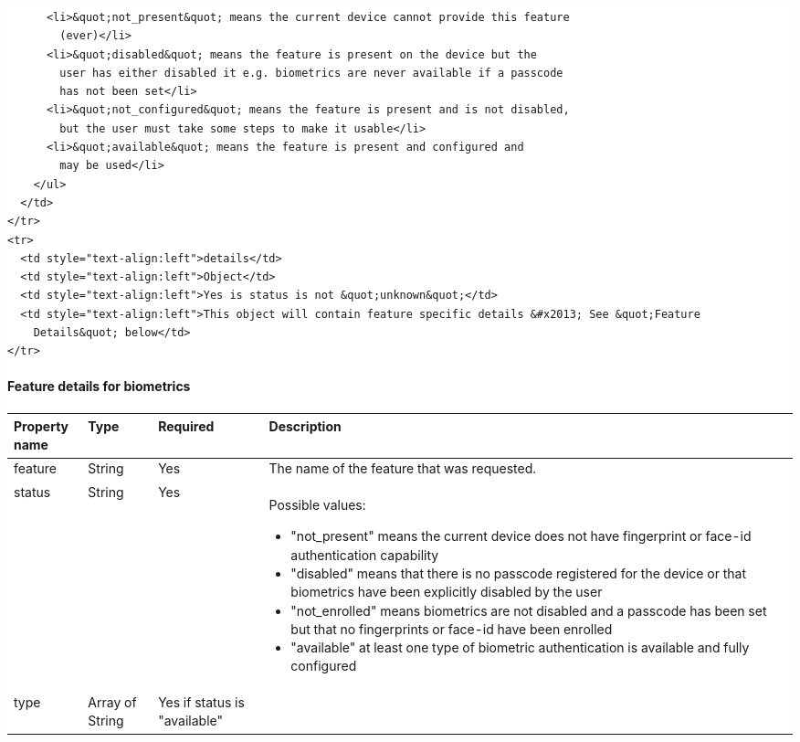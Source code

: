           <li>&quot;not_present&quot; means the current device cannot provide this feature
            (ever)</li>
          <li>&quot;disabled&quot; means the feature is present on the device but the
            user has either disabled it e.g. biometrics are never available if a passcode
            has not been set</li>
          <li>&quot;not_configured&quot; means the feature is present and is not disabled,
            but the user must take some steps to make it usable</li>
          <li>&quot;available&quot; means the feature is present and configured and
            may be used</li>
        </ul>
      </td>
    </tr>
    <tr>
      <td style="text-align:left">details</td>
      <td style="text-align:left">Object</td>
      <td style="text-align:left">Yes is status is not &quot;unknown&quot;</td>
      <td style="text-align:left">This object will contain feature specific details &#x2013; See &quot;Feature
        Details&quot; below</td>
    </tr>
  </tbody>
</table>

#### Feature details for biometrics

<table>
  <thead>
    <tr>
      <th style="text-align:left">Property name</th>
      <th style="text-align:left">Type</th>
      <th style="text-align:left">Required</th>
      <th style="text-align:left">Description</th>
    </tr>
  </thead>
  <tbody>
    <tr>
      <td style="text-align:left">feature</td>
      <td style="text-align:left">String</td>
      <td style="text-align:left">Yes</td>
      <td style="text-align:left">The name of the feature that was requested.</td>
    </tr>
    <tr>
      <td style="text-align:left">status</td>
      <td style="text-align:left">String</td>
      <td style="text-align:left">Yes</td>
      <td style="text-align:left">
        <p>Possible values:</p>
        <ul>
          <li>&quot;not_present&quot; means the current device does not have fingerprint
            or face-id authentication capability</li>
          <li>&quot;disabled&quot; means that there is no passcode registered for the
            device or that biometrics have been explicitly disabled by the user</li>
          <li>&quot;not_enrolled&quot; means biometrics are not disabled and a passcode
            has been set but that no fingerprints or face-id have been enrolled</li>
          <li>&quot;available&quot; at least one type of biometric authentication is
            available and fully configured</li>
        </ul>
      </td>
    </tr>
    <tr>
      <td style="text-align:left">type</td>
      <td style="text-align:left">Array of String</td>
      <td style="text-align:left">Yes if status is &quot;available&quot;</td>
      <td style="text-align:left">